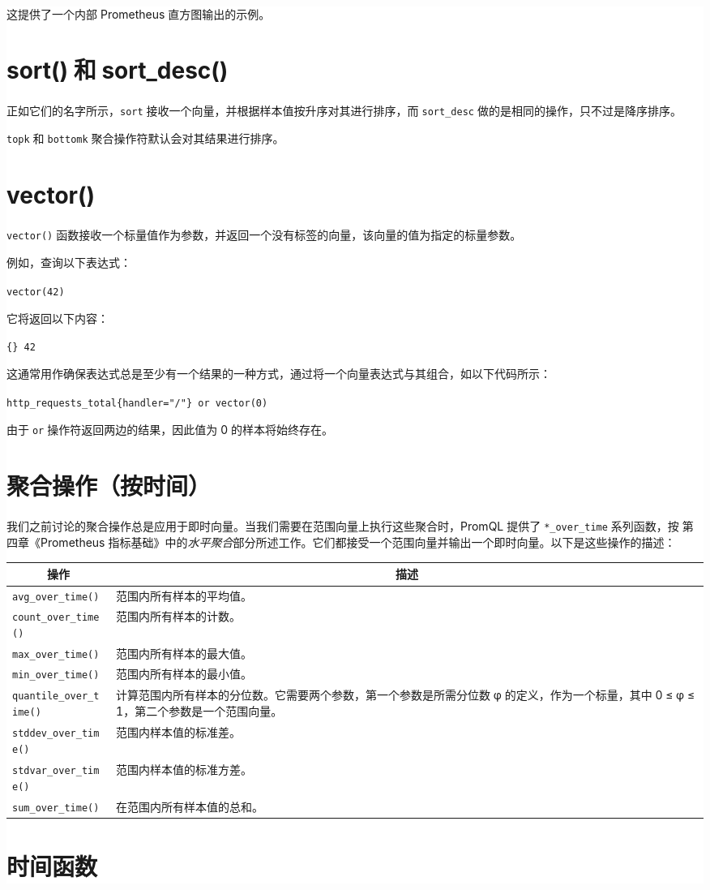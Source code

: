 这提供了一个内部 Prometheus 直方图输出的示例。

# sort() 和 sort_desc()

正如它们的名字所示，`sort` 接收一个向量，并根据样本值按升序对其进行排序，而 `sort_desc` 做的是相同的操作，只不过是降序排序。

`topk` 和 `bottomk` 聚合操作符默认会对其结果进行排序。

# vector()

`vector()` 函数接收一个标量值作为参数，并返回一个没有标签的向量，该向量的值为指定的标量参数。

例如，查询以下表达式：

```
vector(42)
```

它将返回以下内容：

```
{} 42
```

这通常用作确保表达式总是至少有一个结果的一种方式，通过将一个向量表达式与其组合，如以下代码所示：

```
http_requests_total{handler="/"} or vector(0)
```

由于 `or` 操作符返回两边的结果，因此值为 0 的样本将始终存在。

# 聚合操作（按时间）

我们之前讨论的聚合操作总是应用于即时向量。当我们需要在范围向量上执行这些聚合时，PromQL 提供了 `*_over_time` 系列函数，按 第四章《Prometheus 指标基础》中的*水平聚合*部分所述工作。它们都接受一个范围向量并输出一个即时向量。以下是这些操作的描述：

| **操作** | **描述** |
| --- | --- |
| `avg_over_time()` | 范围内所有样本的平均值。 |
| `count_over_time()` | 范围内所有样本的计数。 |
| `max_over_time()` | 范围内所有样本的最大值。 |
| `min_over_time()` | 范围内所有样本的最小值。 |
| `quantile_over_time()` | 计算范围内所有样本的分位数。它需要两个参数，第一个参数是所需分位数 φ 的定义，作为一个标量，其中 0 ≤ φ ≤ 1，第二个参数是一个范围向量。 |
| `stddev_over_time()` | 范围内样本值的标准差。 |
| `stdvar_over_time()` | 范围内样本值的标准方差。 |
| `sum_over_time()` | 在范围内所有样本值的总和。 |

# 时间函数
